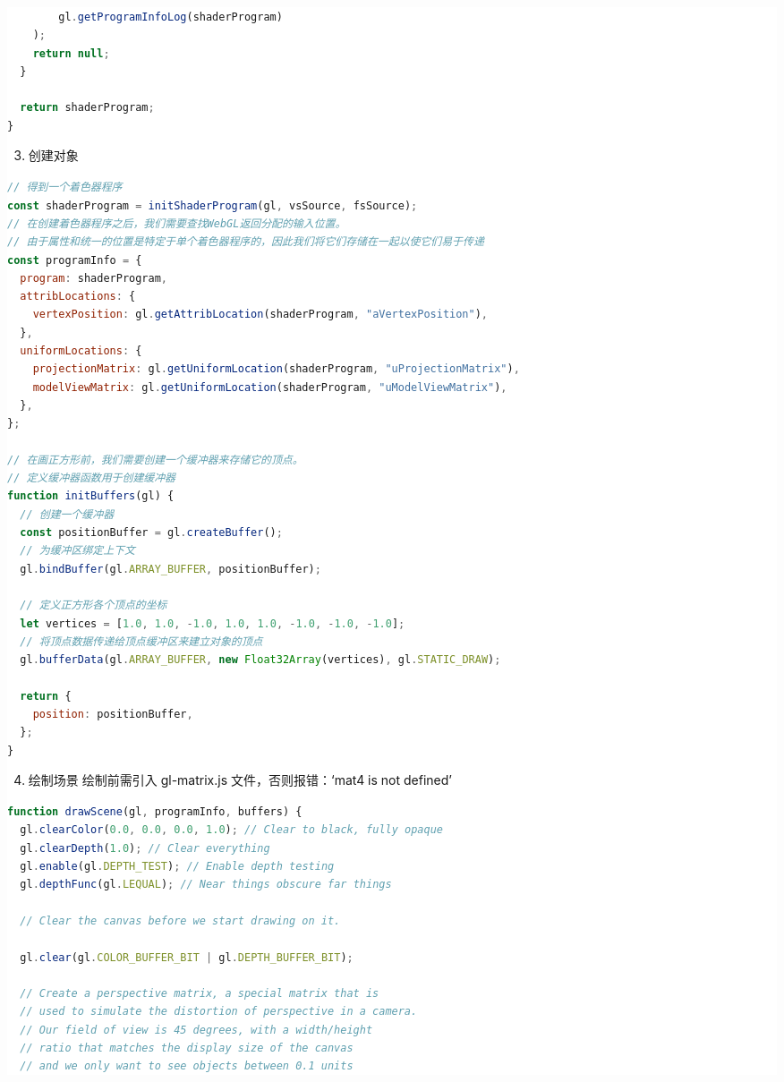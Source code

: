 ```js
        gl.getProgramInfoLog(shaderProgram)
    );
    return null;
  }

  return shaderProgram;
}
```

3. 创建对象

```js
// 得到一个着色器程序
const shaderProgram = initShaderProgram(gl, vsSource, fsSource);
// 在创建着色器程序之后，我们需要查找WebGL返回分配的输入位置。
// 由于属性和统一的位置是特定于单个着色器程序的，因此我们将它们存储在一起以使它们易于传递
const programInfo = {
  program: shaderProgram,
  attribLocations: {
    vertexPosition: gl.getAttribLocation(shaderProgram, "aVertexPosition"),
  },
  uniformLocations: {
    projectionMatrix: gl.getUniformLocation(shaderProgram, "uProjectionMatrix"),
    modelViewMatrix: gl.getUniformLocation(shaderProgram, "uModelViewMatrix"),
  },
};

// 在画正方形前，我们需要创建一个缓冲器来存储它的顶点。
// 定义缓冲器函数用于创建缓冲器
function initBuffers(gl) {
  // 创建一个缓冲器
  const positionBuffer = gl.createBuffer();
  // 为缓冲区绑定上下文
  gl.bindBuffer(gl.ARRAY_BUFFER, positionBuffer);

  // 定义正方形各个顶点的坐标
  let vertices = [1.0, 1.0, -1.0, 1.0, 1.0, -1.0, -1.0, -1.0];
  // 将顶点数据传递给顶点缓冲区来建立对象的顶点
  gl.bufferData(gl.ARRAY_BUFFER, new Float32Array(vertices), gl.STATIC_DRAW);

  return {
    position: positionBuffer,
  };
}
```

4. 绘制场景
   绘制前需引入 gl-matrix.js 文件，否则报错：‘mat4 is not defined’

```js
function drawScene(gl, programInfo, buffers) {
  gl.clearColor(0.0, 0.0, 0.0, 1.0); // Clear to black, fully opaque
  gl.clearDepth(1.0); // Clear everything
  gl.enable(gl.DEPTH_TEST); // Enable depth testing
  gl.depthFunc(gl.LEQUAL); // Near things obscure far things

  // Clear the canvas before we start drawing on it.

  gl.clear(gl.COLOR_BUFFER_BIT | gl.DEPTH_BUFFER_BIT);

  // Create a perspective matrix, a special matrix that is
  // used to simulate the distortion of perspective in a camera.
  // Our field of view is 45 degrees, with a width/height
  // ratio that matches the display size of the canvas
  // and we only want to see objects between 0.1 units
```